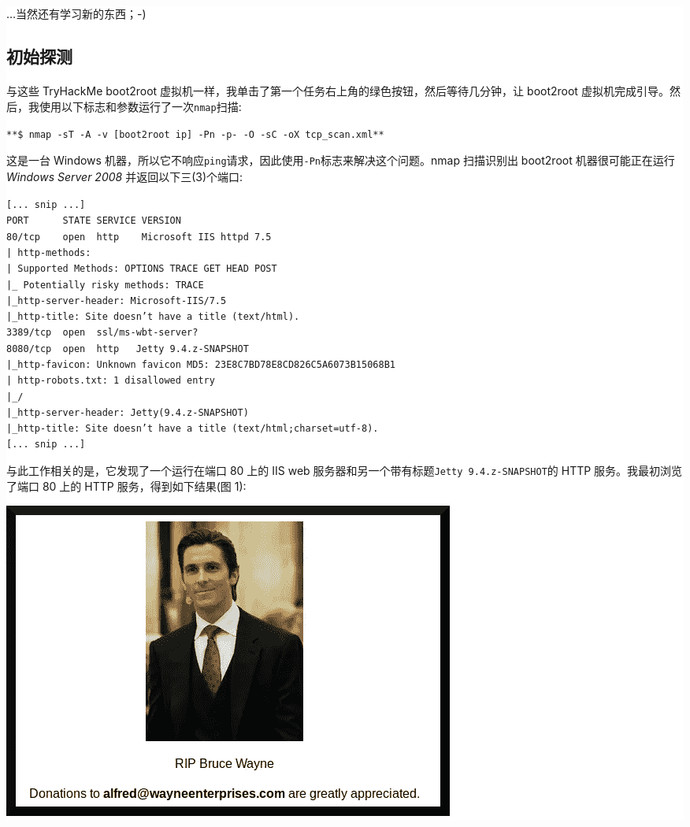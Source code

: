 …当然还有学习新的东西；-)

## 初始探测

与这些 TryHackMe boot2root 虚拟机一样，我单击了第一个任务右上角的绿色按钮，然后等待几分钟，让 boot2root 虚拟机完成引导。然后，我使用以下标志和参数运行了一次`nmap`扫描:

`**$ nmap -sT -A -v [boot2root ip] -Pn -p- -O -sC -oX tcp_scan.xml**`

这是一台 Windows 机器，所以它不响应`ping`请求，因此使用`-Pn`标志来解决这个问题。nmap 扫描识别出 boot2root 机器很可能正在运行 *Windows Server 2008* 并返回以下三(3)个端口:

```
[... snip ...]
PORT      STATE SERVICE VERSION 
80/tcp    open  http    Microsoft IIS httpd 7.5 
| http-methods: 
| Supported Methods: OPTIONS TRACE GET HEAD POST
|_ Potentially risky methods: TRACE
|_http-server-header: Microsoft-IIS/7.5
|_http-title: Site doesn’t have a title (text/html).
3389/tcp  open  ssl/ms-wbt-server?
8080/tcp  open  http   Jetty 9.4.z-SNAPSHOT
|_http-favicon: Unknown favicon MD5: 23E8C7BD78E8CD826C5A6073B15068B1
| http-robots.txt: 1 disallowed entry 
|_/
|_http-server-header: Jetty(9.4.z-SNAPSHOT)
|_http-title: Site doesn’t have a title (text/html;charset=utf-8).
[... snip ...]
```

与此工作相关的是，它发现了一个运行在端口 80 上的 IIS web 服务器和另一个带有标题`Jetty 9.4.z-SNAPSHOT`的 HTTP 服务。我最初浏览了端口 80 上的 HTTP 服务，得到如下结果(图 1):

![](img/90cd991974216ec39d21cd4aa095cb54.png)
